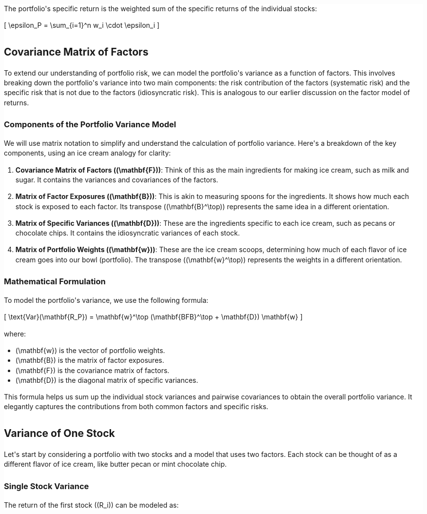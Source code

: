 The portfolio's specific return is the weighted sum of the specific returns of the individual stocks:

\[ \epsilon_P = \sum_{i=1}^n w_i \cdot \epsilon_i \]

## Covariance Matrix of Factors

To extend our understanding of portfolio risk, we can model the portfolio's variance as a function of factors. This involves breaking down the portfolio's variance into two main components: the risk contribution of the factors (systematic risk) and the specific risk that is not due to the factors (idiosyncratic risk). This is analogous to our earlier discussion on the factor model of returns.

### Components of the Portfolio Variance Model

We will use matrix notation to simplify and understand the calculation of portfolio variance. Here's a breakdown of the key components, using an ice cream analogy for clarity:

1. **Covariance Matrix of Factors (\(\mathbf{F}\))**: Think of this as the main ingredients for making ice cream, such as milk and sugar. It contains the variances and covariances of the factors.

2. **Matrix of Factor Exposures (\(\mathbf{B}\))**: This is akin to measuring spoons for the ingredients. It shows how much each stock is exposed to each factor. Its transpose (\(\mathbf{B}^\top\)) represents the same idea in a different orientation.

3. **Matrix of Specific Variances (\(\mathbf{D}\))**: These are the ingredients specific to each ice cream, such as pecans or chocolate chips. It contains the idiosyncratic variances of each stock.

4. **Matrix of Portfolio Weights (\(\mathbf{w}\))**: These are the ice cream scoops, determining how much of each flavor of ice cream goes into our bowl (portfolio). The transpose (\(\mathbf{w}^\top\)) represents the weights in a different orientation.

### Mathematical Formulation

To model the portfolio's variance, we use the following formula:

\[ \text{Var}(\mathbf{R_P}) = \mathbf{w}^\top (\mathbf{BFB}^\top + \mathbf{D}) \mathbf{w} \]

where:
- \(\mathbf{w}\) is the vector of portfolio weights.
- \(\mathbf{B}\) is the matrix of factor exposures.
- \(\mathbf{F}\) is the covariance matrix of factors.
- \(\mathbf{D}\) is the diagonal matrix of specific variances.

This formula helps us sum up the individual stock variances and pairwise covariances to obtain the overall portfolio variance. It elegantly captures the contributions from both common factors and specific risks.

## Variance of One Stock

Let's start by considering a portfolio with two stocks and a model that uses two factors. Each stock can be thought of as a different flavor of ice cream, like butter pecan or mint chocolate chip.

### Single Stock Variance

The return of the first stock (\(R_i\)) can be modeled as:
